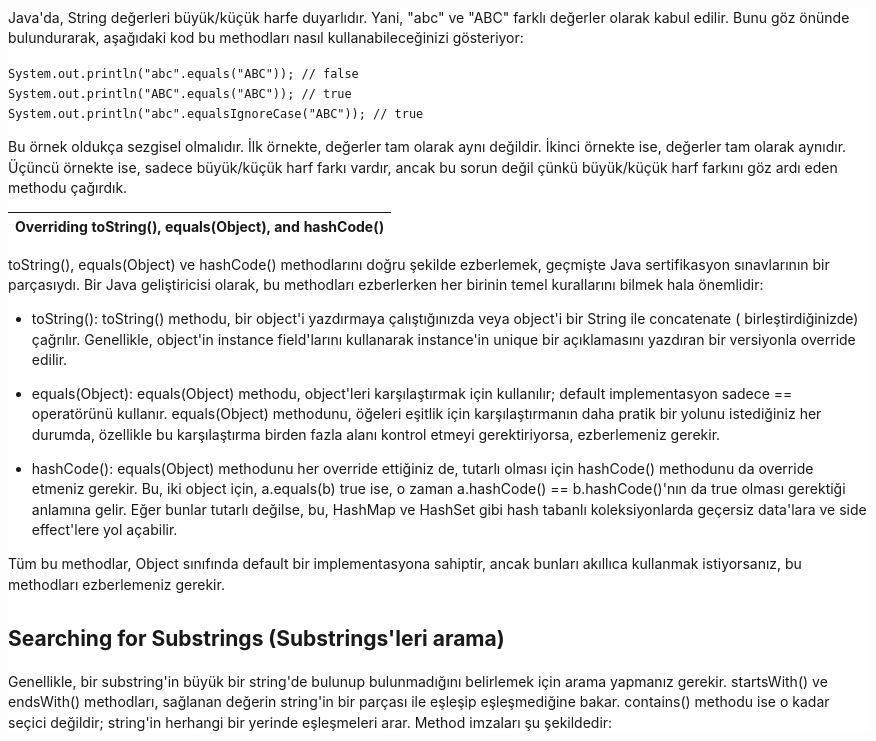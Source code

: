 Java'da, String değerleri büyük/küçük harfe duyarlıdır. Yani, "abc" ve "ABC" farklı değerler olarak kabul edilir. Bunu
göz önünde bulundurarak, aşağıdaki kod bu methodları nasıl kullanabileceğinizi gösteriyor:

```
System.out.println("abc".equals("ABC")); // false
System.out.println("ABC".equals("ABC")); // true
System.out.println("abc".equalsIgnoreCase("ABC")); // true
```

Bu örnek oldukça sezgisel olmalıdır. İlk örnekte, değerler tam olarak aynı değildir. İkinci örnekte ise, değerler tam
olarak aynıdır. Üçüncü örnekte ise, sadece büyük/küçük harf farkı vardır, ancak bu sorun değil çünkü büyük/küçük harf
farkını göz ardı eden methodu çağırdık.

| Overriding toString(), equals(Object), and hashCode() |
|-------------------------------------------------------|

toString(), equals(Object) ve hashCode() methodlarını doğru şekilde ezberlemek, geçmişte Java sertifikasyon sınavlarının
bir parçasıydı. Bir Java geliştiricisi olarak, bu methodları ezberlerken her birinin temel kurallarını bilmek hala
önemlidir:

* toString(): toString() methodu, bir object'i yazdırmaya çalıştığınızda veya object'i bir String ile concatenate (
  birleştirdiğinizde) çağrılır. Genellikle, object'in instance field'larını kullanarak instance'in unique bir
  açıklamasını yazdıran bir versiyonla override edilir.

* equals(Object): equals(Object) methodu, object'leri karşılaştırmak için kullanılır; default implementasyon sadece ==
  operatörünü kullanır. equals(Object) methodunu, öğeleri eşitlik için karşılaştırmanın daha pratik bir yolunu
  istediğiniz her durumda, özellikle bu karşılaştırma birden fazla alanı kontrol etmeyi gerektiriyorsa, ezberlemeniz
  gerekir.

* hashCode(): equals(Object) methodunu her override ettiğiniz de, tutarlı olması için hashCode() methodunu da override
  etmeniz gerekir. Bu, iki object için, a.equals(b) true ise, o zaman a.hashCode() == b.hashCode()'nın da true olması
  gerektiği anlamına gelir. Eğer bunlar tutarlı değilse, bu, HashMap ve HashSet gibi hash tabanlı koleksiyonlarda
  geçersiz data'lara ve side effect'lere yol açabilir.

Tüm bu methodlar, Object sınıfında default bir implementasyona sahiptir, ancak bunları akıllıca kullanmak istiyorsanız,
bu methodları ezberlemeniz gerekir.

## Searching for Substrings (Substrings'leri arama)

Genellikle, bir substring'in büyük bir string'de bulunup bulunmadığını belirlemek için arama yapmanız gerekir.
startsWith() ve endsWith() methodları, sağlanan değerin string'in bir parçası ile eşleşip eşleşmediğine bakar.
contains() methodu ise o kadar seçici değildir; string'in herhangi bir yerinde eşleşmeleri arar. Method imzaları şu
şekildedir:
